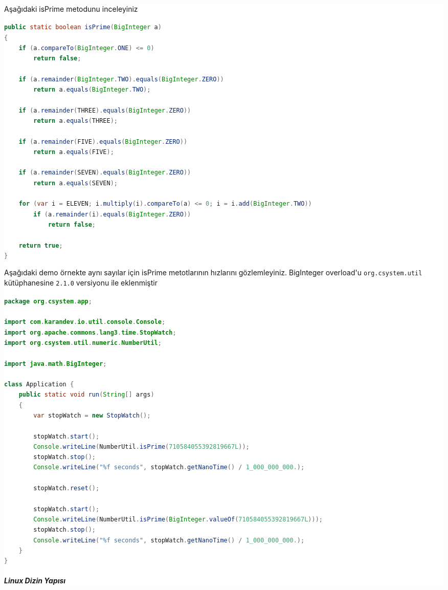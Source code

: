 Aşağıdaki isPrime metodunu inceleyiniz

```java
public static boolean isPrime(BigInteger a)  
{  
    if (a.compareTo(BigInteger.ONE) <= 0)  
        return false;  
  
    if (a.remainder(BigInteger.TWO).equals(BigInteger.ZERO))  
        return a.equals(BigInteger.TWO);  
  
    if (a.remainder(THREE).equals(BigInteger.ZERO))  
        return a.equals(THREE);  
  
    if (a.remainder(FIVE).equals(BigInteger.ZERO))  
        return a.equals(FIVE);  
  
    if (a.remainder(SEVEN).equals(BigInteger.ZERO))  
        return a.equals(SEVEN);  
  
    for (var i = ELEVEN; i.multiply(i).compareTo(a) <= 0; i = i.add(BigInteger.TWO))  
        if (a.remainder(i).equals(BigInteger.ZERO))  
            return false;  
  
    return true;  
}
```

Aşağıdaki demo örnekte aynı sayılar için isPrime metotlarının hızlarını gözlemleyiniz. BigInteger overload'u `org.csystem.util` kütüphanesine `2.1.0` versiyonu ile eklenmiştir

```java
package org.csystem.app;  
  
import com.karandev.io.util.console.Console;  
import org.apache.commons.lang3.time.StopWatch;  
import org.csystem.util.numeric.NumberUtil;  
  
import java.math.BigInteger;  
  
class Application {  
    public static void run(String[] args)  
    {  
        var stopWatch = new StopWatch();  
          
        stopWatch.start();  
        Console.writeLine(NumberUtil.isPrime(710584055392819667L));  
        stopWatch.stop();  
        Console.writeLine("%f seconds", stopWatch.getNanoTime() / 1_000_000_000.);  
  
        stopWatch.reset();  
  
        stopWatch.start();  
        Console.writeLine(NumberUtil.isPrime(BigInteger.valueOf(710584055392819667L)));  
        stopWatch.stop();  
        Console.writeLine("%f seconds", stopWatch.getNanoTime() / 1_000_000_000.);  
    }  
}
```
##### Linux Dizin Yapısı
